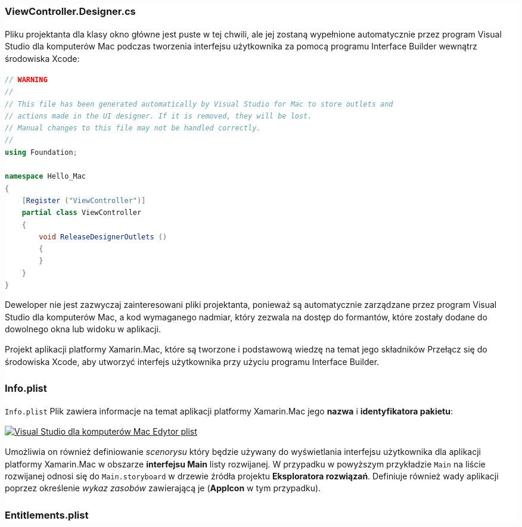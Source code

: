 <a name="ViewController_Designer_cs" />

### <a name="viewcontrollerdesignercs"></a>ViewController.Designer.cs

Pliku projektanta dla klasy okno główne jest puste w tej chwili, ale jej zostaną wypełnione automatycznie przez program Visual Studio dla komputerów Mac podczas tworzenia interfejsu użytkownika za pomocą programu Interface Builder wewnątrz środowiska Xcode:

```csharp
// WARNING
//
// This file has been generated automatically by Visual Studio for Mac to store outlets and
// actions made in the UI designer. If it is removed, they will be lost.
// Manual changes to this file may not be handled correctly.
//
using Foundation;

namespace Hello_Mac
{
    [Register ("ViewController")]
    partial class ViewController
    {
        void ReleaseDesignerOutlets ()
        {
        }
    }
}
```

Deweloper nie jest zazwyczaj zainteresowani pliki projektanta, ponieważ są automatycznie zarządzane przez program Visual Studio dla komputerów Mac, a kod wymaganego nadmiar, który zezwala na dostęp do formantów, które zostały dodane do dowolnego okna lub widoku w aplikacji.

Projekt aplikacji platformy Xamarin.Mac, które są tworzone i podstawową wiedzę na temat jego składników Przełącz się do środowiska Xcode, aby utworzyć interfejs użytkownika przy użyciu programu Interface Builder.

<a name="Info_plist" />

### <a name="infoplist"></a>Info.plist

`Info.plist` Plik zawiera informacje na temat aplikacji platformy Xamarin.Mac jego **nazwa** i **identyfikatora pakietu**:

[![](hello-mac-images/infoplist01.png "Visual Studio dla komputerów Mac Edytor plist")](hello-mac-images/infoplist01.png#lightbox)

Umożliwia on również definiowanie _scenorysu_ który będzie używany do wyświetlania interfejsu użytkownika dla aplikacji platformy Xamarin.Mac w obszarze **interfejsu Main** listy rozwijanej. W przypadku w powyższym przykładzie `Main` na liście rozwijanej odnosi się do `Main.storyboard` w drzewie źródła projektu **Eksploratora rozwiązań**. Definiuje również wady aplikacji poprzez określenie *wykaz zasobów* zawierającą je (**AppIcon** w tym przypadku).

### <a name="entitlementsplist"></a>Entitlements.plist
